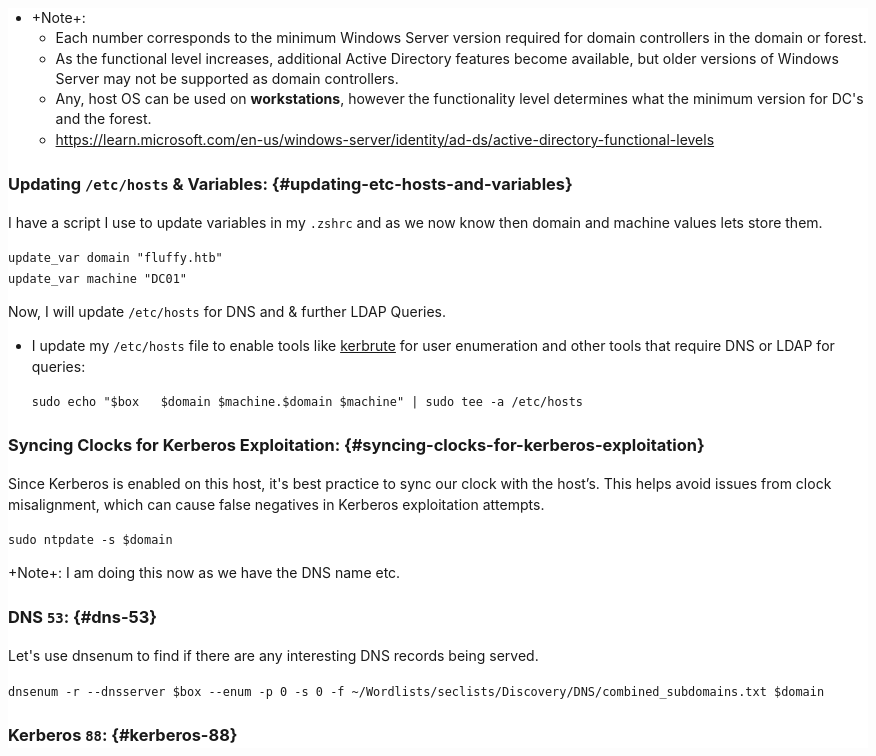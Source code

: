 
-   +Note+:
    -   Each number corresponds to the minimum Windows Server version required for domain controllers in the domain or forest.
    -   As the functional level increases, additional Active Directory features become available, but older versions of Windows Server may not be supported as domain controllers.
    -   Any, host OS can be used on **workstations**, however the functionality level determines what the minimum version for DC's and the forest.
    -   <https://learn.microsoft.com/en-us/windows-server/identity/ad-ds/active-directory-functional-levels>


### Updating `/etc/hosts` &amp; Variables: {#updating-etc-hosts-and-variables}

I have a script I use to update variables in my `.zshrc` and as we now know then domain and machine values lets store them.

```shell
update_var domain "fluffy.htb"
update_var machine "DC01"
```

Now, I will update  `/etc/hosts` for DNS and &amp; further LDAP Queries.

-   I update my `/etc/hosts` file to enable tools like [kerbrute](https://github.com/ropnop/kerbrute) for user enumeration and other tools that require DNS or LDAP for queries:
    ```shell
    sudo echo "$box   $domain $machine.$domain $machine" | sudo tee -a /etc/hosts
    ```


### Syncing Clocks for Kerberos Exploitation: {#syncing-clocks-for-kerberos-exploitation}

Since Kerberos is enabled on this host, it's best practice to sync our clock with the host’s. This helps avoid issues from clock misalignment, which can cause false negatives in Kerberos exploitation attempts.

```shell
sudo ntpdate -s $domain
```

+Note+: I am doing this now as we have the DNS name etc.


### DNS `53`: {#dns-53}

Let's use dnsenum to find if there are any interesting DNS records being served.

```shell
dnsenum -r --dnsserver $box --enum -p 0 -s 0 -f ~/Wordlists/seclists/Discovery/DNS/combined_subdomains.txt $domain
```


### Kerberos `88`: {#kerberos-88}
